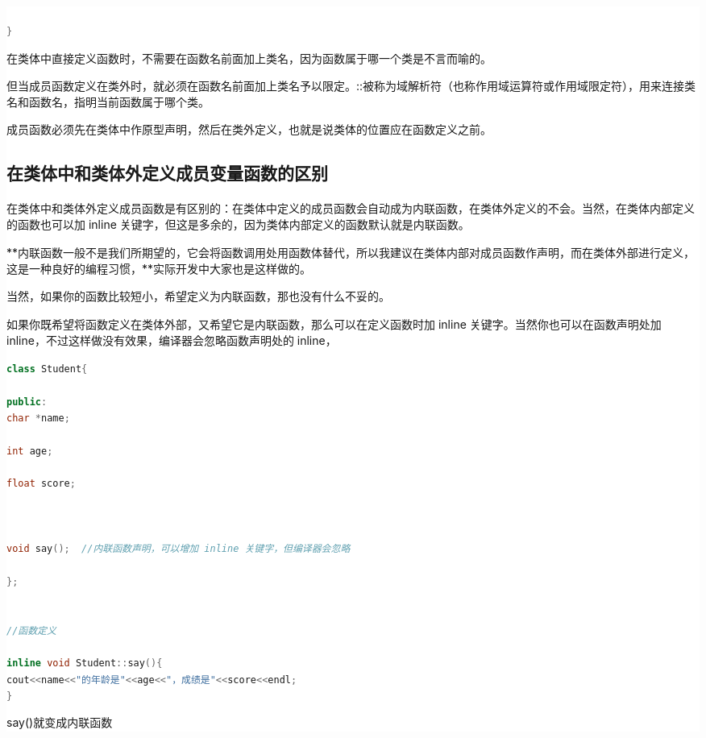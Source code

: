 ```c

}
```



在类体中直接定义函数时，不需要在函数名前面加上类名，因为函数属于哪一个类是不言而喻的。

 

但当成员函数定义在类外时，就必须在函数名前面加上类名予以限定。::被称为域解析符（也称作用域运算符或作用域限定符），用来连接类名和函数名，指明当前函数属于哪个类。

 

成员函数必须先在类体中作原型声明，然后在类外定义，也就是说类体的位置应在函数定义之前。



## 在类体中和类体外定义成员变量函数的区别

在类体中和类体外定义成员函数是有区别的：在类体中定义的成员函数会自动成为内联函数，在类体外定义的不会。当然，在类体内部定义的函数也可以加 inline 关键字，但这是多余的，因为类体内部定义的函数默认就是内联函数。

**内联函数一般不是我们所期望的，它会将函数调用处用函数体替代，所以我建议在类体内部对成员函数作声明，而在类体外部进行定义，这是一种良好的编程习惯，**实际开发中大家也是这样做的。

 

当然，如果你的函数比较短小，希望定义为内联函数，那也没有什么不妥的。

如果你既希望将函数定义在类体外部，又希望它是内联函数，那么可以在定义函数时加 inline 关键字。当然你也可以在函数声明处加 inline，不过这样做没有效果，编译器会忽略函数声明处的 inline，

```c++
class Student{

public:
char *name;

int age;

float score;



void say();  //内联函数声明，可以增加 inline 关键字，但编译器会忽略

};


//函数定义

inline void Student::say(){
cout<<name<<"的年龄是"<<age<<"，成绩是"<<score<<endl;
}
```

say()就变成内联函数


